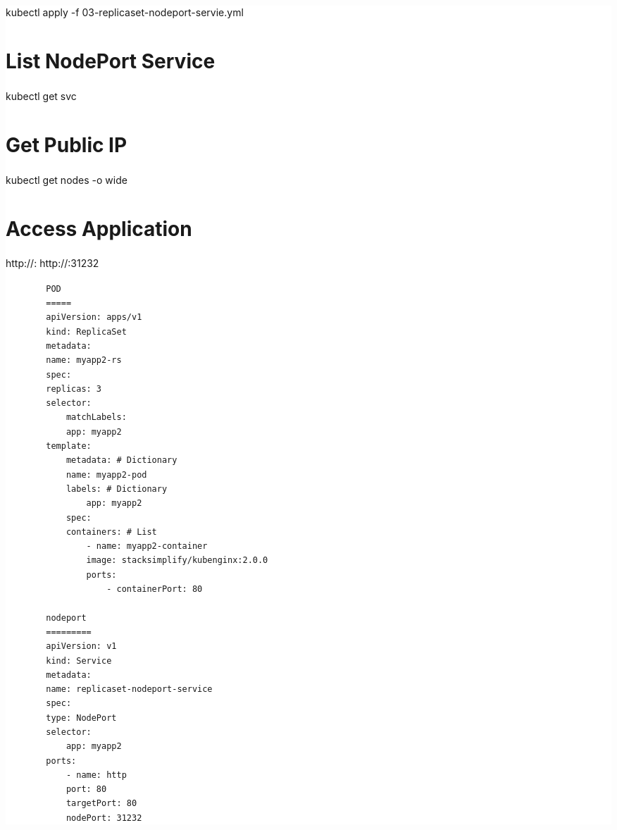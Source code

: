 kubectl apply -f 03-replicaset-nodeport-servie.yml

# List NodePort Service
kubectl get svc

# Get Public IP
kubectl get nodes -o wide

# Access Application
http://<Worker-Node-Public-IP>:<NodePort>
http://<Worker-Node-Public-IP>:31232


            POD
            =====
            apiVersion: apps/v1
            kind: ReplicaSet
            metadata:
            name: myapp2-rs  
            spec:
            replicas: 3
            selector:
                matchLabels:
                app: myapp2
            template: 
                metadata: # Dictionary
                name: myapp2-pod
                labels: # Dictionary 
                    app: myapp2         
                spec:
                containers: # List
                    - name: myapp2-container
                    image: stacksimplify/kubenginx:2.0.0
                    ports:
                        - containerPort: 80
            
            nodeport
            =========
            apiVersion: v1
            kind: Service
            metadata:
            name: replicaset-nodeport-service
            spec:
            type: NodePort 
            selector: 
                app: myapp2 
            ports: 
                - name: http
                port: 80
                targetPort: 80
                nodePort: 31232
            